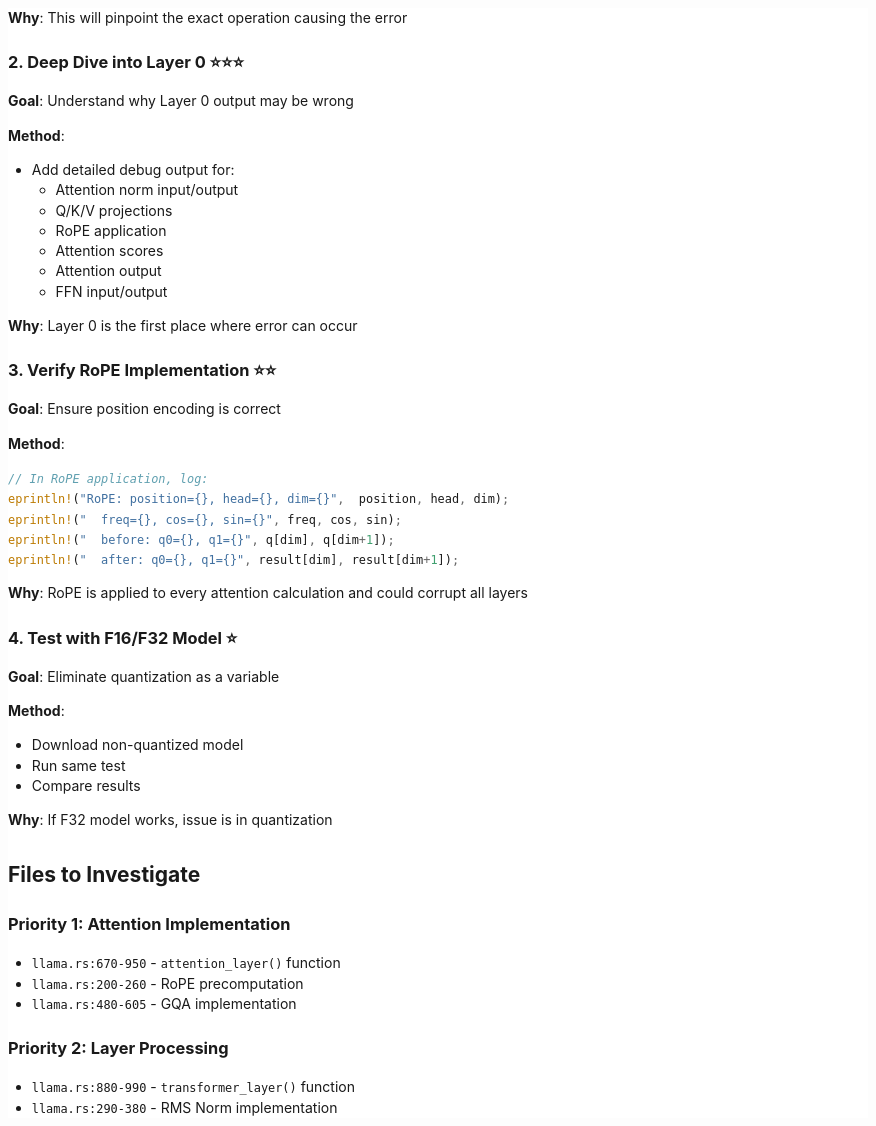 **Why**: This will pinpoint the exact operation causing the error

### 2. Deep Dive into Layer 0 ⭐⭐⭐

**Goal**: Understand why Layer 0 output may be wrong

**Method**:
- Add detailed debug output for:
  - Attention norm input/output
  - Q/K/V projections
  - RoPE application
  - Attention scores
  - Attention output
  - FFN input/output

**Why**: Layer 0 is the first place where error can occur

### 3. Verify RoPE Implementation ⭐⭐

**Goal**: Ensure position encoding is correct

**Method**:
```rust
// In RoPE application, log:
eprintln!("RoPE: position={}, head={}, dim={}",  position, head, dim);
eprintln!("  freq={}, cos={}, sin={}", freq, cos, sin);
eprintln!("  before: q0={}, q1={}", q[dim], q[dim+1]);
eprintln!("  after: q0={}, q1={}", result[dim], result[dim+1]);
```

**Why**: RoPE is applied to every attention calculation and could corrupt all layers

### 4. Test with F16/F32 Model ⭐

**Goal**: Eliminate quantization as a variable

**Method**:
- Download non-quantized model
- Run same test
- Compare results

**Why**: If F32 model works, issue is in quantization

## Files to Investigate

### Priority 1: Attention Implementation
- `llama.rs:670-950` - `attention_layer()` function
- `llama.rs:200-260` - RoPE precomputation
- `llama.rs:480-605` - GQA implementation

### Priority 2: Layer Processing
- `llama.rs:880-990` - `transformer_layer()` function
- `llama.rs:290-380` - RMS Norm implementation
